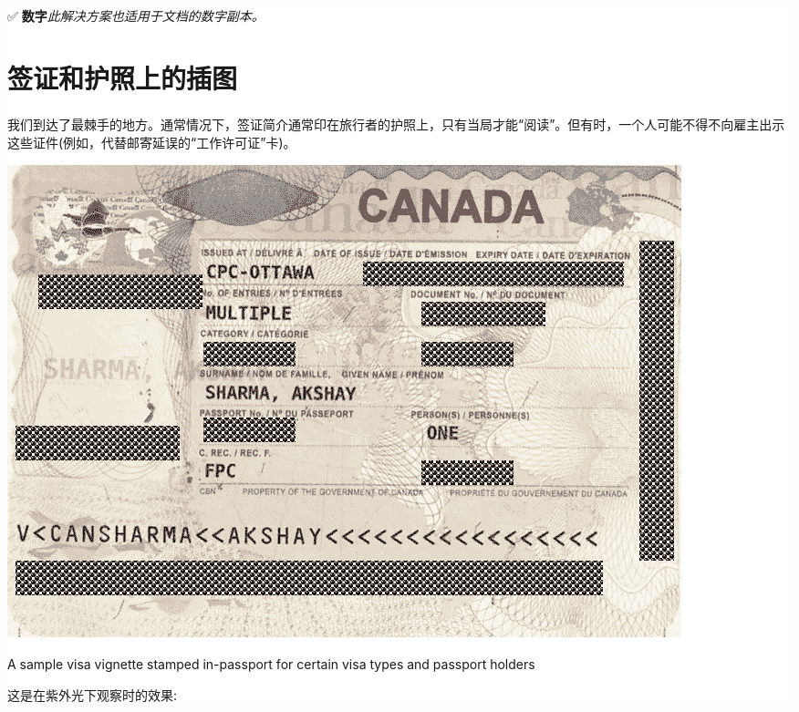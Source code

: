 ✅ **数字***此解决方案也适用于文档的数字副本。*

# 签证和护照上的插图

我们到达了最棘手的地方。通常情况下，签证简介通常印在旅行者的护照上，只有当局才能“阅读”。但有时，一个人可能不得不向雇主出示这些证件(例如，代替邮寄延误的“工作许可证”卡)。

![](img/85649074dff6610ab79547b3723c1db5.png)

A sample visa vignette stamped in-passport for certain visa types and passport holders

这是在紫外光下观察时的效果:

